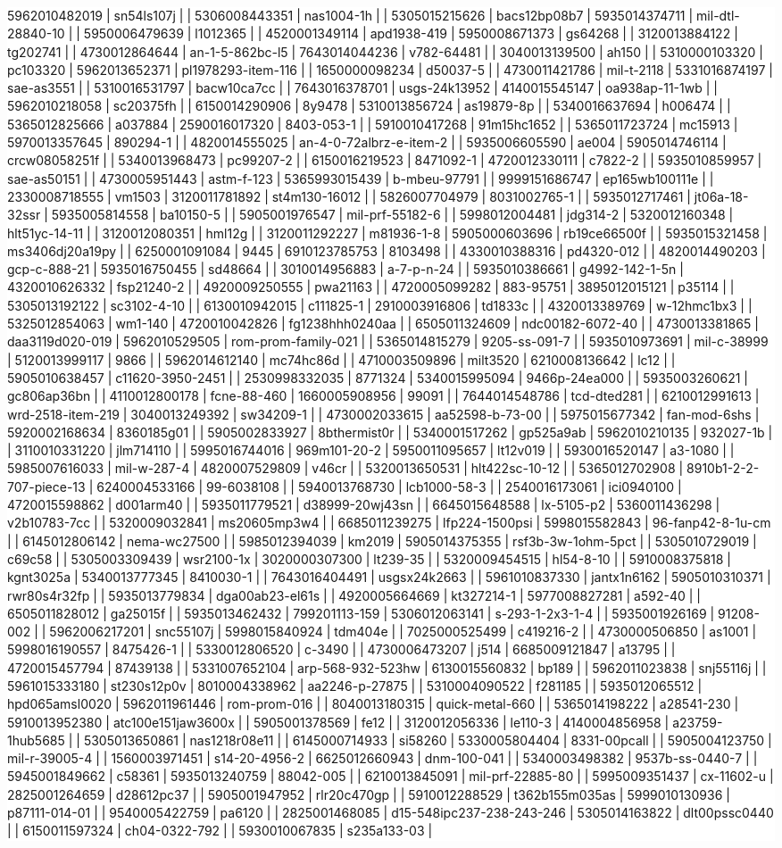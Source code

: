 5962010482019 | sn54ls107j |  | 5306008443351 | nas1004-1h |  | 5305015215626 | bacs12bp08b7 | 
5935014374711 | mil-dtl-28840-10 |  | 5950006479639 | l1012365 |  | 4520001349114 | apd1938-419 | 
5950008671373 | gs64268 |  | 3120013884122 | tg202741 |  | 4730012864644 | an-1-5-862bc-l5 | 
7643014044236 | v782-64481 |  | 3040013139500 | ah150 |  | 5310000103320 | pc103320 | 
5962013652371 | pl1978293-item-116 |  | 1650000098234 | d50037-5 |  | 4730011421786 | mil-t-2118 | 
5331016874197 | sae-as3551 |  | 5310016531797 | bacw10ca7cc |  | 7643016378701 | usgs-24k13952 | 
4140015545147 | oa938ap-11-1wb |  | 5962010218058 | sc20375fh |  | 6150014290906 | 8y9478 | 
5310013856724 | as19879-8p |  | 5340016637694 | h006474 |  | 5365012825666 | a037884 | 
2590016017320 | 8403-053-1 |  | 5910010417268 | 91m15hc1652 |  | 5365011723724 | mc15913 | 
5970013357645 | 890294-1 |  | 4820014555025 | an-4-0-72albrz-e-item-2 |  | 5935006605590 | ae004 | 
5905014746114 | crcw08058251f |  | 5340013968473 | pc99207-2 |  | 6150016219523 | 8471092-1 | 
4720012330111 | c7822-2 |  | 5935010859957 | sae-as50151 |  | 4730005951443 | astm-f-123 | 
5365993015439 | b-mbeu-97791 |  | 9999151686747 | ep165wb100111e |  | 2330008718555 | vm1503 | 
3120011781892 | st4m130-16012 |  | 5826007704979 | 8031002765-1 |  | 5935012717461 | jt06a-18-32ssr | 
5935005814558 | ba10150-5 |  | 5905001976547 | mil-prf-55182-6 |  | 5998012004481 | jdg314-2 | 
5320012160348 | hlt51yc-14-11 |  | 3120012080351 | hml12g |  | 3120011292227 | m81936-1-8 | 
5905000603696 | rb19ce66500f |  | 5935015321458 | ms3406dj20a19py |  | 6250001091084 | 9445 | 
6910123785753 | 8103498 |  | 4330010388316 | pd4320-012 |  | 4820014490203 | gcp-c-888-21 | 
5935016750455 | sd48664 |  | 3010014956883 | a-7-p-n-24 |  | 5935010386661 | g4992-142-1-5n | 
4320010626332 | fsp21240-2 |  | 4920009250555 | pwa21163 |  | 4720005099282 | 883-95751 | 
3895012015121 | p35114 |  | 5305013192122 | sc3102-4-10 |  | 6130010942015 | c111825-1 | 
2910003916806 | td1833c |  | 4320013389769 | w-12hmc1bx3 |  | 5325012854063 | wm1-140 | 
4720010042826 | fg1238hhh0240aa |  | 6505011324609 | ndc00182-6072-40 |  | 4730013381865 | daa3119d020-019 | 
5962010529505 | rom-prom-family-021 |  | 5365014815279 | 9205-ss-091-7 |  | 5935010973691 | mil-c-38999 | 
5120013999117 | 9866 |  | 5962014612140 | mc74hc86d |  | 4710003509896 | milt3520 | 
6210008136642 | lc12 |  | 5905010638457 | c11620-3950-2451 |  | 2530998332035 | 8771324 | 
5340015995094 | 9466p-24ea000 |  | 5935003260621 | gc806ap36bn |  | 4110012800178 | fcne-88-460 | 
1660005908956 | 99091 |  | 7644014548786 | tcd-dted281 |  | 6210012991613 | wrd-2518-item-219 | 
3040013249392 | sw34209-1 |  | 4730002033615 | aa52598-b-73-00 |  | 5975015677342 | fan-mod-6shs | 
5920002168634 | 8360185g01 |  | 5905002833927 | 8bthermist0r |  | 5340001517262 | gp525a9ab | 
5962010210135 | 932027-1b |  | 3110010331220 | jlm714110 |  | 5995016744016 | 969m101-20-2 | 
5950011095657 | lt12v019 |  | 5930016520147 | a3-1080 |  | 5985007616033 | mil-w-287-4 | 
4820007529809 | v46cr |  | 5320013650531 | hlt422sc-10-12 |  | 5365012702908 | 8910b1-2-2-707-piece-13 | 
6240004533166 | 99-6038108 |  | 5940013768730 | lcb1000-58-3 |  | 2540016173061 | ici0940100 | 
4720015598862 | d001arm40 |  | 5935011779521 | d38999-20wj43sn |  | 6645015648588 | lx-5105-p2 | 
5360011436298 | v2b10783-7cc |  | 5320009032841 | ms20605mp3w4 |  | 6685011239275 | lfp224-1500psi | 
5998015582843 | 96-fanp42-8-1u-cm |  | 6145012806142 | nema-wc27500 |  | 5985012394039 | km2019 | 
5905014375355 | rsf3b-3w-1ohm-5pct |  | 5305010729019 | c69c58 |  | 5305003309439 | wsr2100-1x | 
3020000307300 | lt239-35 |  | 5320009454515 | hl54-8-10 |  | 5910008375818 | kgnt3025a | 
5340013777345 | 8410030-1 |  | 7643016404491 | usgsx24k2663 |  | 5961010837330 | jantx1n6162 | 
5905010310371 | rwr80s4r32fp |  | 5935013779834 | dga00ab23-el61s |  | 4920005664669 | kt327214-1 | 
5977008827281 | a592-40 |  | 6505011828012 | ga25015f |  | 5935013462432 | 799201113-159 | 
5306012063141 | s-293-1-2x3-1-4 |  | 5935001926169 | 91208-002 |  | 5962006217201 | snc55107j | 
5998015840924 | tdm404e |  | 7025000525499 | c419216-2 |  | 4730000506850 | as1001 | 
5998016190557 | 8475426-1 |  | 5330012806520 | c-3490 |  | 4730006473207 | j514 | 
6685009121847 | a13795 |  | 4720015457794 | 87439138 |  | 5331007652104 | arp-568-932-523hw | 
6130015560832 | bp189 |  | 5962011023838 | snj55116j |  | 5961015333180 | st230s12p0v | 
8010004338962 | aa2246-p-27875 |  | 5310004090522 | f281185 |  | 5935012065512 | hpd065amsl0020 | 
5962011961446 | rom-prom-016 |  | 8040013180315 | quick-metal-660 |  | 5365014198222 | a28541-230 | 
5910013952380 | atc100e151jaw3600x |  | 5905001378569 | fe12 |  | 3120012056336 | le110-3 | 
4140004856958 | a23759-1hub5685 |  | 5305013650861 | nas1218r08e11 |  | 6145000714933 | si58260 | 
5330005804404 | 8331-00pcall |  | 5905004123750 | mil-r-39005-4 |  | 1560003971451 | s14-20-4956-2 | 
6625012660943 | dnm-100-041 |  | 5340003498382 | 9537b-ss-0440-7 |  | 5945001849662 | c58361 | 
5935013240759 | 88042-005 |  | 6210013845091 | mil-prf-22885-80 |  | 5995009351437 | cx-11602-u | 
2825001264659 | d28612pc37 |  | 5905001947952 | rlr20c470gp |  | 5910012288529 | t362b155m035as | 
5999010130936 | p87111-014-01 |  | 9540005422759 | pa6120 |  | 2825001468085 | d15-548ipc237-238-243-246 | 
5305014163822 | dlt00pssc0440 |  | 6150011597324 | ch04-0322-792 |  | 5930010067835 | s235a133-03 | 